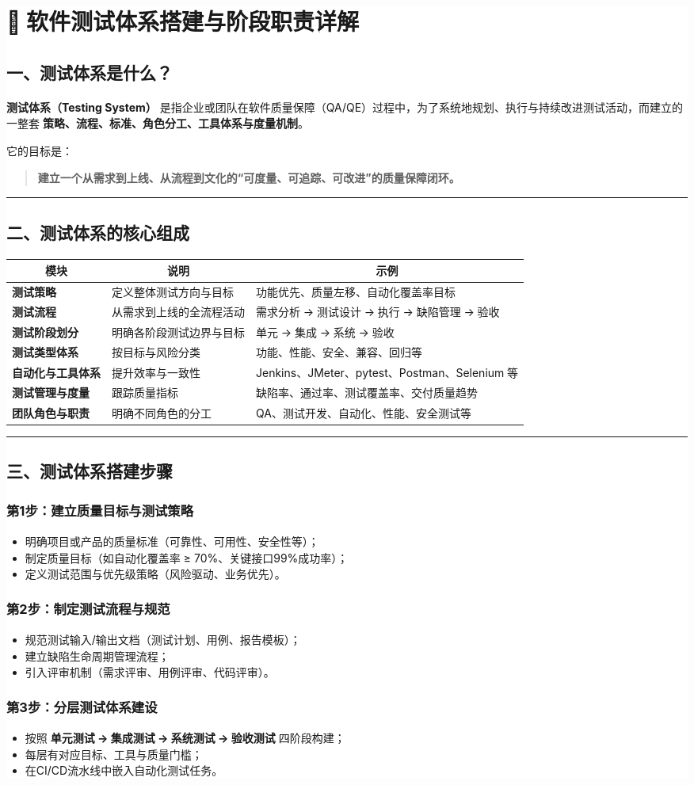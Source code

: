 # 🧭 软件测试体系搭建与阶段职责详解

## 一、测试体系是什么？

**测试体系（Testing System）** 是指企业或团队在软件质量保障（QA/QE）过程中，为了系统地规划、执行与持续改进测试活动，而建立的一整套 **策略、流程、标准、角色分工、工具体系与度量机制**。

它的目标是：

> **建立一个从需求到上线、从流程到文化的“可度量、可追踪、可改进”的质量保障闭环。**

---

## 二、测试体系的核心组成

| 模块           | 说明           | 示例                                       |
| ------------ | ------------ | ---------------------------------------- |
| **测试策略**     | 定义整体测试方向与目标  | 功能优先、质量左移、自动化覆盖率目标                       |
| **测试流程**     | 从需求到上线的全流程活动 | 需求分析 → 测试设计 → 执行 → 缺陷管理 → 验收             |
| **测试阶段划分**   | 明确各阶段测试边界与目标 | 单元 → 集成 → 系统 → 验收                        |
| **测试类型体系**   | 按目标与风险分类     | 功能、性能、安全、兼容、回归等                          |
| **自动化与工具体系** | 提升效率与一致性     | Jenkins、JMeter、pytest、Postman、Selenium 等 |
| **测试管理与度量**  | 跟踪质量指标       | 缺陷率、通过率、测试覆盖率、交付质量趋势                     |
| **团队角色与职责**  | 明确不同角色的分工    | QA、测试开发、自动化、性能、安全测试等                     |

---

## 三、测试体系搭建步骤

### 第1步：建立质量目标与测试策略

* 明确项目或产品的质量标准（可靠性、可用性、安全性等）；
* 制定质量目标（如自动化覆盖率 ≥ 70%、关键接口99%成功率）；
* 定义测试范围与优先级策略（风险驱动、业务优先）。

### 第2步：制定测试流程与规范

* 规范测试输入/输出文档（测试计划、用例、报告模板）；
* 建立缺陷生命周期管理流程；
* 引入评审机制（需求评审、用例评审、代码评审）。

### 第3步：分层测试体系建设

* 按照 **单元测试 → 集成测试 → 系统测试 → 验收测试** 四阶段构建；
* 每层有对应目标、工具与质量门槛；
* 在CI/CD流水线中嵌入自动化测试任务。

